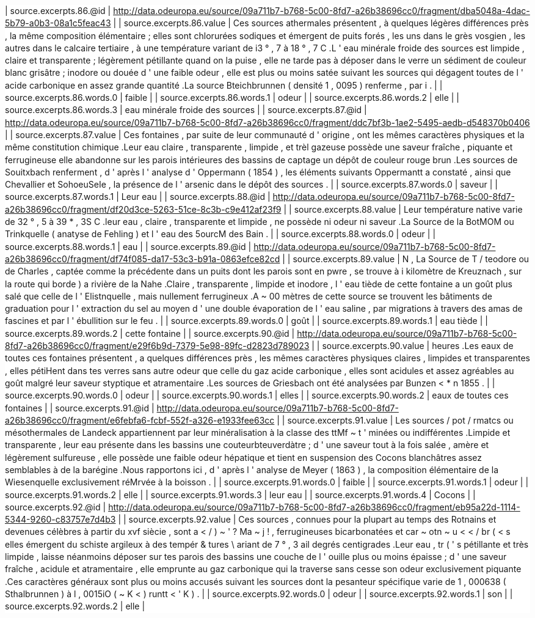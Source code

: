 | source.excerpts.86.@id | http://data.odeuropa.eu/source/09a711b7-b768-5c00-8fd7-a26b38696cc0/fragment/dba5048a-4dac-5b79-a0b3-08a1c5feac43 |
| source.excerpts.86.value | Ces sources athermales présentent , à quelques légères différences près , la même composition élémentaire ; elles sont chlorurées sodiques et émergent de puits forés , les uns dans le grès vosgien , les autres dans le calcaire tertiaire , à une température variant de i3 ° , 7 à 18 ° , 7 C .L ' eau minérale froide des sources est limpide , claire et transparente ; légèrement pétillante quand on la puise , elle ne tarde pas à déposer dans le verre un sédiment de couleur blanc grisâtre ; inodore ou douée d ' une faible odeur , elle est plus ou moins satée suivant les sources qui dégagent toutes de l ' acide carbonique en assez grande quantité .La source Bteichbrunnen ( densité 1 , 0095 ) renferme , par i . |
| source.excerpts.86.words.0 | faible |
| source.excerpts.86.words.1 | odeur |
| source.excerpts.86.words.2 | elle |
| source.excerpts.86.words.3 | eau minérale froide des sources |
| source.excerpts.87.@id | http://data.odeuropa.eu/source/09a711b7-b768-5c00-8fd7-a26b38696cc0/fragment/ddc7bf3b-1ae2-5495-aedb-d548370b0406 |
| source.excerpts.87.value | Ces fontaines , par suite de leur communauté d ' origine , ont les mêmes caractères physiques et la même constitution chimique .Leur eau claire , transparente , limpide , et trèl gazeuse possède une saveur fraîche , piquante et ferrugineuse elle abandonne sur les parois intérieures des bassins de captage un dépôt de couleur rouge brun .Les sources de Souitxbach renferment , d ' après l ' analyse d ' Oppermann ( 1854 ) , les éléments suivants Oppermantt a constaté , ainsi que Chevallier et SohoeuSeIe , la présence de l ' arsenic dans le dépôt des sources . |
| source.excerpts.87.words.0 | saveur |
| source.excerpts.87.words.1 | Leur eau |
| source.excerpts.88.@id | http://data.odeuropa.eu/source/09a711b7-b768-5c00-8fd7-a26b38696cc0/fragment/df20d3ce-5263-51ce-8c3b-c9e412af23f9 |
| source.excerpts.88.value | Leur température native varie de 32 ° , 5 à 39 * , 3S C .leur eau , claire , transparente et limpide , ne possède ni odeur ni saveur .La Source de la BotMOM ou Trinkquelle ( anatyse de Fehling ) et l ' eau des 5ourcM des Bain . |
| source.excerpts.88.words.0 | odeur |
| source.excerpts.88.words.1 | eau |
| source.excerpts.89.@id | http://data.odeuropa.eu/source/09a711b7-b768-5c00-8fd7-a26b38696cc0/fragment/df74f085-da17-53c3-b91a-0863efce82cd |
| source.excerpts.89.value | N , La Source de T / teodore ou de Charles , captée comme la précédente dans un puits dont les parois sont en pwre , se trouve à i kilomètre de Kreuznach , sur la route qui borde ) a rivière de la Nahe .Claire , transparente , limpide et inodore , l ' eau tiède de cette fontaine a un goût plus salé que celle de l ' Elistnquelle , mais nullement ferrugineux .A ~ 00 mètres de cette source se trouvent les bâtiments de graduation pour l ' extraction du sel au moyen d ' une double évaporation de l ' eau saline , par migrations à travers des amas de fascines et par l ' ébullition sur le feu . |
| source.excerpts.89.words.0 | goût |
| source.excerpts.89.words.1 | eau tiède |
| source.excerpts.89.words.2 | cette fontaine |
| source.excerpts.90.@id | http://data.odeuropa.eu/source/09a711b7-b768-5c00-8fd7-a26b38696cc0/fragment/e29f6b9d-7379-5e98-89fc-d2823d789023 |
| source.excerpts.90.value | heures .Les eaux de toutes ces fontaines présentent , a quelques différences près , les mêmes caractères physiques claires , limpides et transparentes , elles pétiHent dans tes verres sans autre odeur que celle du gaz acide carbonique , elles sont acidules et assez agréables au goût malgré leur saveur styptique et atramentaire .Les sources de Griesbach ont été analysées par Bunzen < * n 1855 . |
| source.excerpts.90.words.0 | odeur |
| source.excerpts.90.words.1 | elles |
| source.excerpts.90.words.2 | eaux de toutes ces fontaines |
| source.excerpts.91.@id | http://data.odeuropa.eu/source/09a711b7-b768-5c00-8fd7-a26b38696cc0/fragment/e6febfa6-fcbf-552f-a326-e1933fee63cc |
| source.excerpts.91.value | Les sources / pot / rmatcs ou mésothermales de Landeck appartiennent par leur minéralisation à la classe des ttMf ~ t ' minées ou indifférentes .Limpide et transparente , leur eau présente dans les bassins une couteurbteuverdàtre ; d ' une saveur tout à la fois salée , amère et légèrement sulfureuse , elle possède une faible odeur hépatique et tient en suspension des Cocons blanchâtres assez semblables à de la barégine .Nous rapportons ici , d ' après l ' analyse de Meyer ( 1863 ) , la composition élémentaire de la Wiesenquelle exclusivement réMrvée à la boisson . |
| source.excerpts.91.words.0 | faible |
| source.excerpts.91.words.1 | odeur |
| source.excerpts.91.words.2 | elle |
| source.excerpts.91.words.3 | leur eau |
| source.excerpts.91.words.4 | Cocons |
| source.excerpts.92.@id | http://data.odeuropa.eu/source/09a711b7-b768-5c00-8fd7-a26b38696cc0/fragment/eb95a22d-1114-5344-9260-c83757e7d4b3 |
| source.excerpts.92.value | Ces sources , connues pour la plupart au temps des Rotnains et devenues célèbres à partir du xvf siècie , sont a < / ) ~ ' ? Ma ~ j ! , ferrugineuses bicarbonatées et car ~ otn ~ u < < / br ( < s elles émergent du schiste argileux à des tempér & tures \ ariant de 7 ° , 3 ail degrés centigrades .Leur eau , tr ( ' s pétillante et très limpide , laisse néanmoins déposer sur tes parois des bassins une couche de l ' ouille plus ou moins épaisse ; d ' une saveur fraîche , acidule et atramentaire , elle emprunte au gaz carbonique qui la traverse sans cesse son odeur exclusivement piquante .Ces caractères généraux sont plus ou moins accusés suivant les sources dont la pesanteur spécifique varie de 1 , 000638 ( Sthalbrunnen ) à l , 0015iO ( ~ K < ) runtt < ' K ) . |
| source.excerpts.92.words.0 | odeur |
| source.excerpts.92.words.1 | son |
| source.excerpts.92.words.2 | elle |
